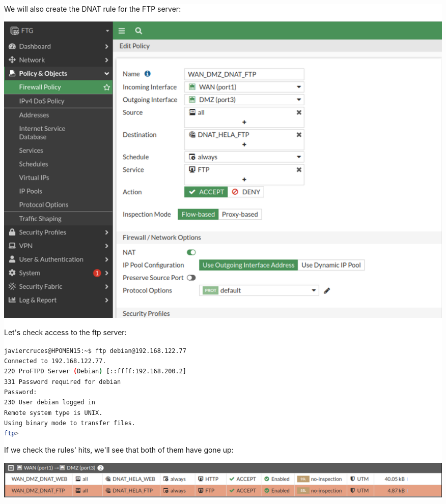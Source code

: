 We will also create the DNAT rule for the FTP server:

![](/cortafuegos/fortinet_dos/img/Pastedimage20240329191852.png)

Let's check access to the ftp server:

```bash
javiercruces@HPOMEN15:~$ ftp debian@192.168.122.77
Connected to 192.168.122.77.
220 ProFTPD Server (Debian) [::ffff:192.168.200.2]
331 Password required for debian
Password: 
230 User debian logged in
Remote system type is UNIX.
Using binary mode to transfer files.
ftp>
```

If we check the rules' hits, we'll see that both of them have gone up:

![](/cortafuegos/fortinet_dos/img/Pastedimage20240329192338.png)
